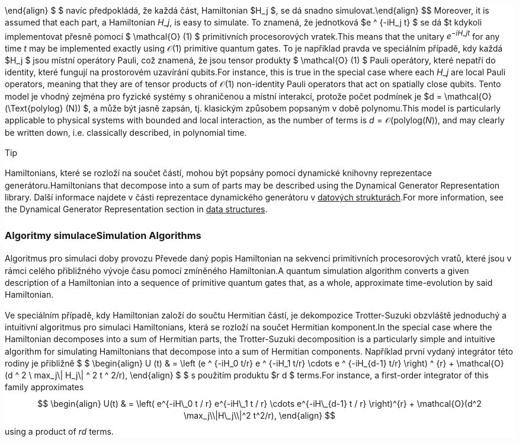<span data-ttu-id="c2a70-133">\end{align} $ $ navíc předpokládá, že každá část, Hamiltonian $H\_j $, se dá snadno simulovat.</span><span class="sxs-lookup"><span data-stu-id="c2a70-133">\end{align} $$ Moreover, it is assumed that each part, a Hamiltonian $H\_j$, is easy to simulate.</span></span> <span data-ttu-id="c2a70-134">To znamená, že jednotková $e ^ {-iH\_j t} $ se dá $t kdykoli implementovat přesně pomocí $ \mathcal{O} (1) $ primitivních procesorových vratek.</span><span class="sxs-lookup"><span data-stu-id="c2a70-134">This means that the unitary $e^{-iH\_j t}$ for any time $t$ may be implemented exactly using $\mathcal{O}(1)$ primitive quantum gates.</span></span> <span data-ttu-id="c2a70-135">To je například pravda ve speciálním případě, kdy každá $H\_j $ jsou místní operátory Pauli, což znamená, že jsou tensor produkty $ \mathcal{O} (1) $ Pauli operátory, které nepatří do identity, které fungují na prostorovém uzavírání qubits.</span><span class="sxs-lookup"><span data-stu-id="c2a70-135">For instance, this is true in the special case where each $H\_j$ are local Pauli operators, meaning that they are of tensor products of $\mathcal{O}(1)$ non-identity Pauli operators that act on spatially close qubits.</span></span> <span data-ttu-id="c2a70-136">Tento model je vhodný zejména pro fyzické systémy s ohraničenou a místní interakcí, protože počet podmínek je $d = \mathcal{O} (\Text{polylog} (N)) $, a může být jasně zapsán, tj. klasickým způsobem popsaným v době polynomu.</span><span class="sxs-lookup"><span data-stu-id="c2a70-136">This model is particularly applicable to physical systems with bounded and local interaction, as the number of terms is $d=\mathcal{O}(\text{polylog}(N))$, and may clearly be written down, i.e. classically described, in polynomial time.</span></span>

> [!TIP]
> <span data-ttu-id="c2a70-137">Hamiltonians, které se rozloží na součet částí, mohou být popsány pomocí dynamické knihovny reprezentace generátoru.</span><span class="sxs-lookup"><span data-stu-id="c2a70-137">Hamiltonians that decompose into a sum of parts may be described using the Dynamical Generator Representation library.</span></span> <span data-ttu-id="c2a70-138">Další informace najdete v části reprezentace dynamického generátoru v [datových strukturách](xref:microsoft.quantum.libraries.data-structures).</span><span class="sxs-lookup"><span data-stu-id="c2a70-138">For more information, see the Dynamical Generator Representation section in [data structures](xref:microsoft.quantum.libraries.data-structures).</span></span>

### <a name="simulation-algorithms"></a><span data-ttu-id="c2a70-139">Algoritmy simulace</span><span class="sxs-lookup"><span data-stu-id="c2a70-139">Simulation Algorithms</span></span> ###

<span data-ttu-id="c2a70-140">Algoritmus pro simulaci doby provozu Převede daný popis Hamiltonian na sekvenci primitivních procesorových vratů, které jsou v rámci celého přibližného vývoje času pomocí zmíněného Hamiltonian.</span><span class="sxs-lookup"><span data-stu-id="c2a70-140">A quantum simulation algorithm converts a given description of a Hamiltonian into a sequence of primitive quantum gates that, as a whole, approximate time-evolution by said Hamiltonian.</span></span>

<span data-ttu-id="c2a70-141">Ve speciálním případě, kdy Hamiltonian založí do součtu Hermitian částí, je dekompozice Trotter-Suzuki obzvláště jednoduchý a intuitivní algoritmus pro simulaci Hamiltonians, která se rozloží na součet Hermitian komponent.</span><span class="sxs-lookup"><span data-stu-id="c2a70-141">In the special case where the Hamiltonian decomposes into a sum of Hermitian parts, the Trotter-Suzuki decomposition is a particularly simple and intuitive algorithm for simulating Hamiltonians that decompose into a sum of Hermitian components.</span></span> <span data-ttu-id="c2a70-142">Například první vydaný integrátor této rodiny je přibližně $ $ \begin{align} U (t) & = \left (e ^ {-iH\_0 t/r} e ^ {-iH\_1 t/r} \cdots e ^ {-iH\_{d-1} t/r} \right) ^ {r} + \mathcal{O} (d ^ 2 \ max_j\\| H\_j\\| ^ 2 t ^ 2/r), \end{align} $ $ s použitím produktu $r d $ terms.</span><span class="sxs-lookup"><span data-stu-id="c2a70-142">For instance, a first-order integrator of this family approximates $$ \begin{align} U(t) & = \left( e^{-iH\_0 t / r} e^{-iH\_1 t / r} \cdots e^{-iH\_{d-1} t / r} \right)^{r} + \mathcal{O}(d^2 \max_j\\|H\_j\\|^2 t^2/r), \end{align} $$ using a product of $r d$ terms.</span></span> 
